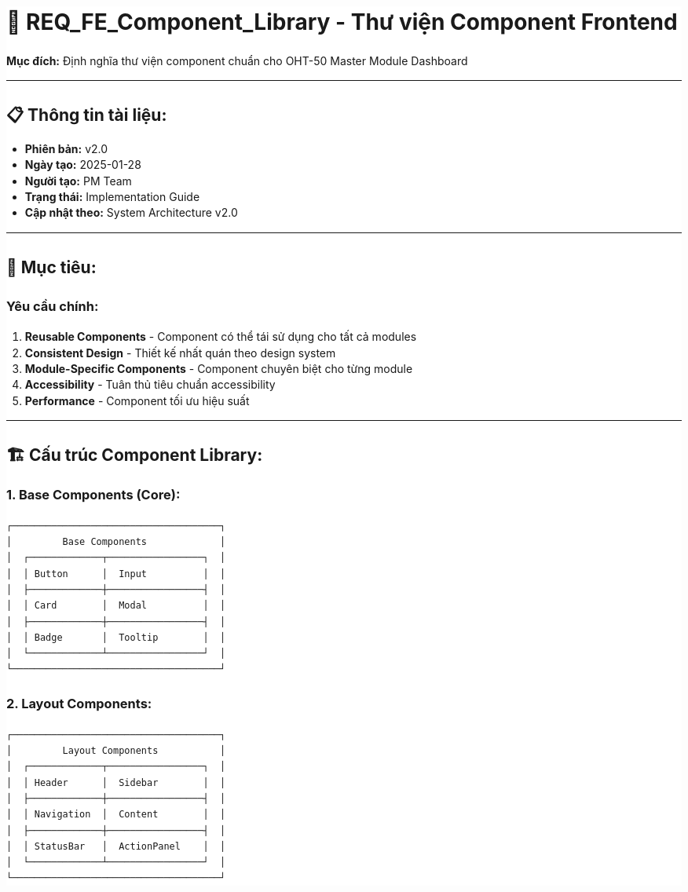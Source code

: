 # 🧩 REQ_FE_Component_Library - Thư viện Component Frontend

**Mục đích:** Định nghĩa thư viện component chuẩn cho OHT-50 Master Module Dashboard

---

## 📋 **Thông tin tài liệu:**
- **Phiên bản:** v2.0
- **Ngày tạo:** 2025-01-28
- **Người tạo:** PM Team
- **Trạng thái:** Implementation Guide
- **Cập nhật theo:** System Architecture v2.0

---

## 🎯 **Mục tiêu:**

### **Yêu cầu chính:**
1. **Reusable Components** - Component có thể tái sử dụng cho tất cả modules
2. **Consistent Design** - Thiết kế nhất quán theo design system
3. **Module-Specific Components** - Component chuyên biệt cho từng module
4. **Accessibility** - Tuân thủ tiêu chuẩn accessibility
5. **Performance** - Component tối ưu hiệu suất

---

## 🏗️ **Cấu trúc Component Library:**

### **1. Base Components (Core):**
```
┌─────────────────────────────────────┐
│         Base Components             │
│  ┌─────────────┬─────────────────┐  │
│  │ Button      │  Input          │  │
│  ├─────────────┼─────────────────┤  │
│  │ Card        │  Modal          │  │
│  ├─────────────┼─────────────────┤  │
│  │ Badge       │  Tooltip        │  │
│  └─────────────┴─────────────────┘  │
└─────────────────────────────────────┘
```

### **2. Layout Components:**
```
┌─────────────────────────────────────┐
│         Layout Components           │
│  ┌─────────────┬─────────────────┐  │
│  │ Header      │  Sidebar        │  │
│  ├─────────────┼─────────────────┤  │
│  │ Navigation  │  Content        │  │
│  ├─────────────┼─────────────────┤  │
│  │ StatusBar   │  ActionPanel    │  │
│  └─────────────┴─────────────────┘  │
└─────────────────────────────────────┘
```
